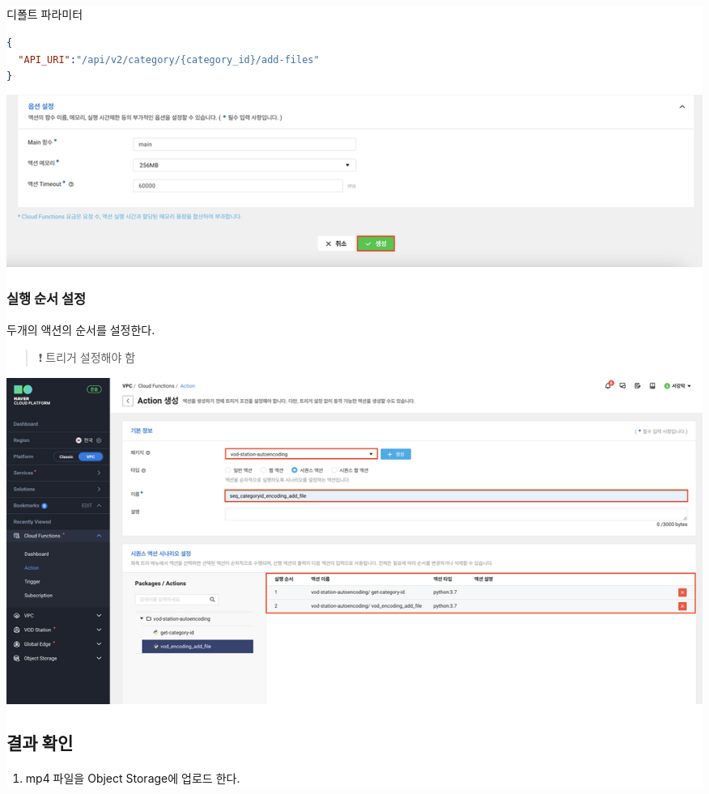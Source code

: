 디폴트 파라미터
```json
{
  "API_URI":"/api/v2/category/{category_id}/add-files" 
}
```

<img src="../../assets/images/blogImg/ncp-cloud-functions14.png"/>

### 실행 순서 설정
두개의 액션의 순서를 설정한다.

> ❗️ 트리거 설정해야 함

<img src="../../assets/images/blogImg/ncp-cloud-functions15.png"/>


## 결과 확인

1. mp4 파일을 Object Storage에 업로드 한다.